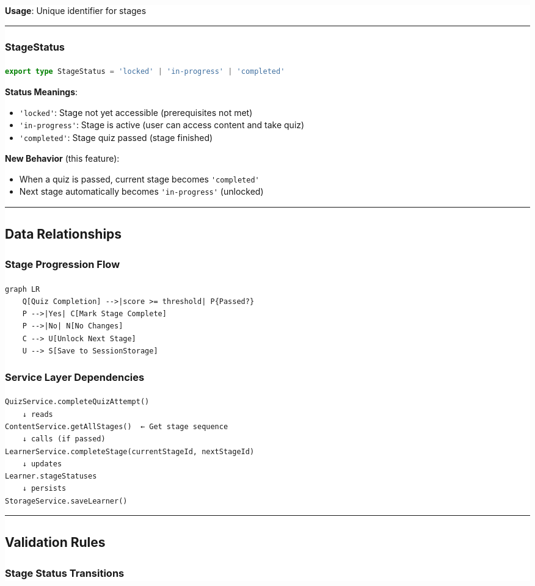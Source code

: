**Usage**: Unique identifier for stages

---

### StageStatus

```typescript
export type StageStatus = 'locked' | 'in-progress' | 'completed'
```

**Status Meanings**:

- `'locked'`: Stage not yet accessible (prerequisites not met)
- `'in-progress'`: Stage is active (user can access content and take quiz)
- `'completed'`: Stage quiz passed (stage finished)

**New Behavior** (this feature):

- When a quiz is passed, current stage becomes `'completed'`
- Next stage automatically becomes `'in-progress'` (unlocked)

---

## Data Relationships

### Stage Progression Flow

```mermaid
graph LR
    Q[Quiz Completion] -->|score >= threshold| P{Passed?}
    P -->|Yes| C[Mark Stage Complete]
    P -->|No| N[No Changes]
    C --> U[Unlock Next Stage]
    U --> S[Save to SessionStorage]
```

### Service Layer Dependencies

```
QuizService.completeQuizAttempt()
    ↓ reads
ContentService.getAllStages()  ← Get stage sequence
    ↓ calls (if passed)
LearnerService.completeStage(currentStageId, nextStageId)
    ↓ updates
Learner.stageStatuses
    ↓ persists
StorageService.saveLearner()
```

---

## Validation Rules

### Stage Status Transitions
